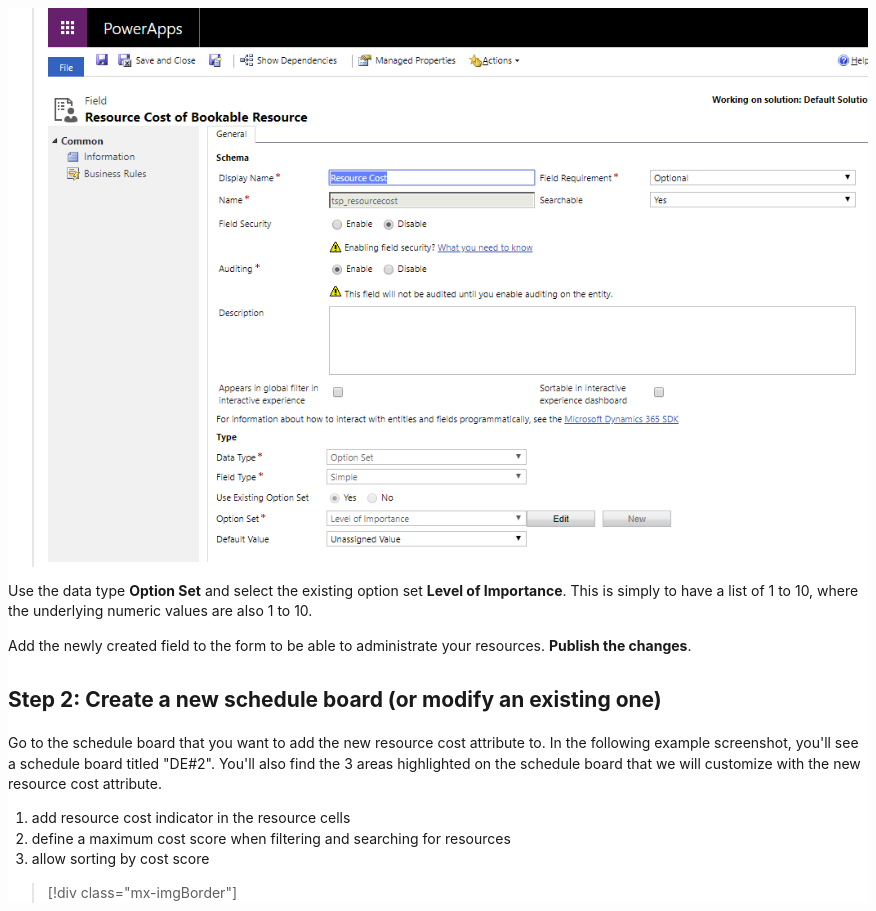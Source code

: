 > ![Screenshot of adding resource cost attribute or field to a bookable resource](../field-service/media/schedule-board-tab-settings-resource-cost.png)


Use the data type **Option Set** and select the existing option set **Level of Importance**. This is simply to have a list of 1 to 10, where the underlying numeric values are also 1 to 10.

Add the newly created field to the form to be able to administrate your resources. **Publish the changes**.



## Step 2: Create a new schedule board (or modify an existing one)

Go to the schedule board that you want to add the new resource cost attribute to. In the following example screenshot, you'll see a schedule board titled "DE#2". You'll also find the 3 areas highlighted on the schedule board that we will customize with the new resource cost attribute. 

1. add resource cost indicator in the resource cells 
2. define a maximum cost score when filtering and searching for resources
3. allow sorting by cost score

> [!div class="mx-imgBorder"]